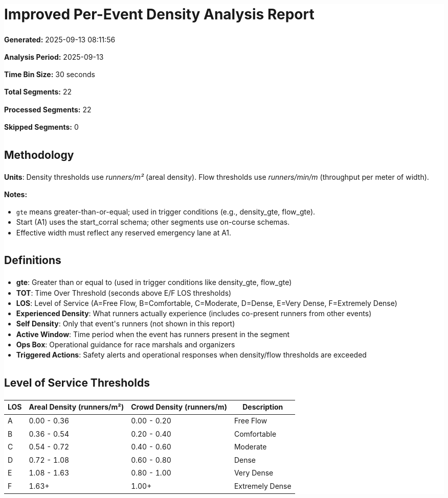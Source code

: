 # Improved Per-Event Density Analysis Report

**Generated:** 2025-09-13 08:11:56

**Analysis Period:** 2025-09-13

**Time Bin Size:** 30 seconds

**Total Segments:** 22

**Processed Segments:** 22

**Skipped Segments:** 0

## Methodology

**Units**: Density thresholds use *runners/m²* (areal density). Flow thresholds use *runners/min/m* (throughput per meter of width).

**Notes:**
- `gte` means greater-than-or-equal; used in trigger conditions (e.g., density_gte, flow_gte).
- Start (A1) uses the start_corral schema; other segments use on-course schemas.
- Effective width must reflect any reserved emergency lane at A1.

## Definitions

- **gte**: Greater than or equal to (used in trigger conditions like density_gte, flow_gte)
- **TOT**: Time Over Threshold (seconds above E/F LOS thresholds)
- **LOS**: Level of Service (A=Free Flow, B=Comfortable, C=Moderate, D=Dense, E=Very Dense, F=Extremely Dense)
- **Experienced Density**: What runners actually experience (includes co-present runners from other events)
- **Self Density**: Only that event's runners (not shown in this report)
- **Active Window**: Time period when the event has runners present in the segment
- **Ops Box**: Operational guidance for race marshals and organizers
- **Triggered Actions**: Safety alerts and operational responses when density/flow thresholds are exceeded

## Level of Service Thresholds

| LOS | Areal Density (runners/m²) | Crowd Density (runners/m) | Description |
|-----|---------------------------|--------------------------|-------------|
| A | 0.00 - 0.36 | 0.00 - 0.20 | Free Flow |
| B | 0.36 - 0.54 | 0.20 - 0.40 | Comfortable |
| C | 0.54 - 0.72 | 0.40 - 0.60 | Moderate |
| D | 0.72 - 1.08 | 0.60 - 0.80 | Dense |
| E | 1.08 - 1.63 | 0.80 - 1.00 | Very Dense |
| F | 1.63+ | 1.00+ | Extremely Dense |

